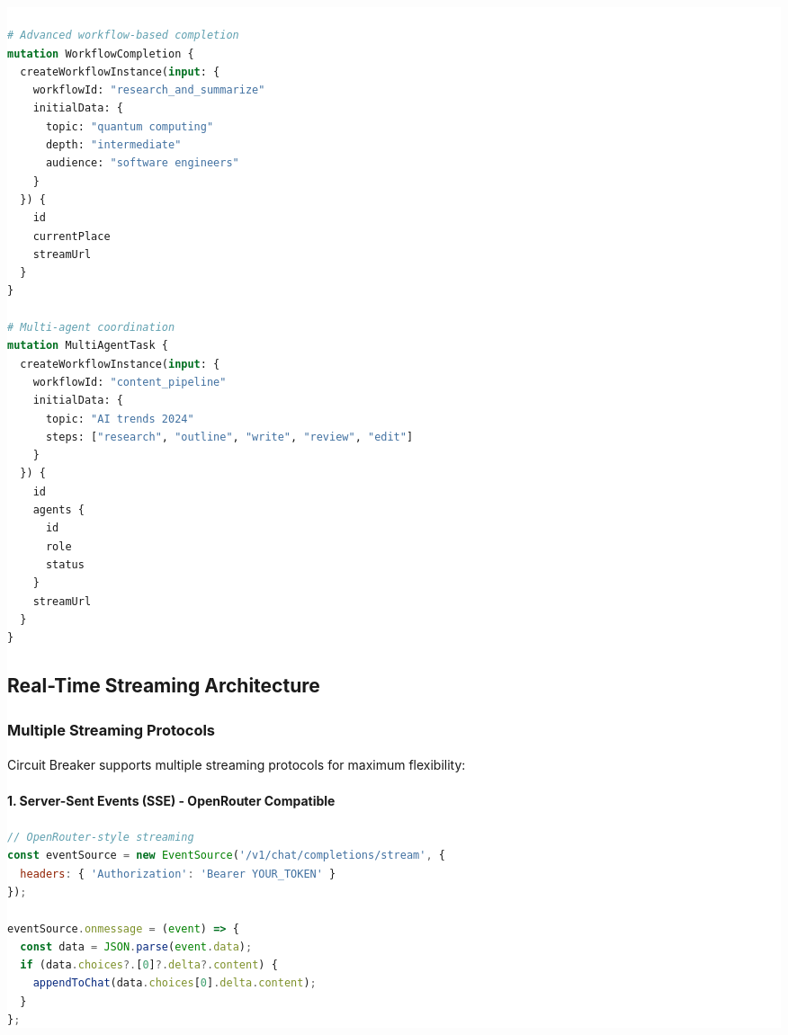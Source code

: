 ```graphql

# Advanced workflow-based completion
mutation WorkflowCompletion {
  createWorkflowInstance(input: {
    workflowId: "research_and_summarize"
    initialData: {
      topic: "quantum computing"
      depth: "intermediate"
      audience: "software engineers"
    }
  }) {
    id
    currentPlace
    streamUrl
  }
}

# Multi-agent coordination
mutation MultiAgentTask {
  createWorkflowInstance(input: {
    workflowId: "content_pipeline"
    initialData: {
      topic: "AI trends 2024"
      steps: ["research", "outline", "write", "review", "edit"]
    }
  }) {
    id
    agents {
      id
      role
      status
    }
    streamUrl
  }
}
```

## Real-Time Streaming Architecture

### Multiple Streaming Protocols

Circuit Breaker supports multiple streaming protocols for maximum flexibility:

#### 1. Server-Sent Events (SSE) - OpenRouter Compatible

```javascript
// OpenRouter-style streaming
const eventSource = new EventSource('/v1/chat/completions/stream', {
  headers: { 'Authorization': 'Bearer YOUR_TOKEN' }
});

eventSource.onmessage = (event) => {
  const data = JSON.parse(event.data);
  if (data.choices?.[0]?.delta?.content) {
    appendToChat(data.choices[0].delta.content);
  }
};
```
